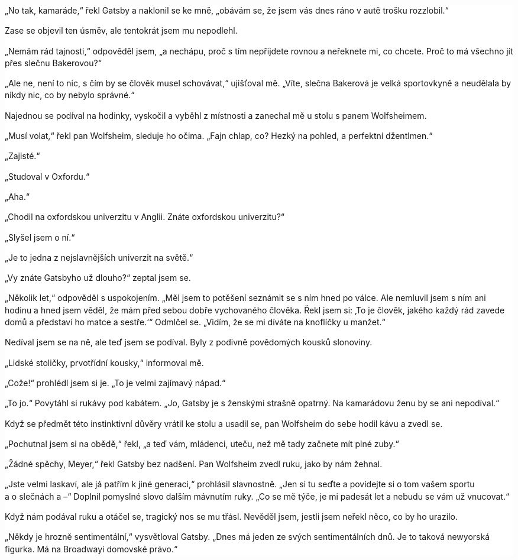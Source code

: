 „No tak, kamaráde,“ řekl Gatsby a naklonil se ke mně, „obávám se, že jsem vás dnes ráno v autě trošku rozzlobil.“

Zase se objevil ten úsměv, ale tentokrát jsem mu nepodlehl.

„Nemám rád tajnosti,“ odpověděl jsem, „a nechápu, proč s tím nepřijdete rovnou a neřeknete mi, co chcete. Proč to má všechno jít přes slečnu Bakerovou?“

„Ale ne, není to nic, s čím by se člověk musel schovávat,“ ujišťoval mě. „Víte, slečna Bakerová je velká sportovkyně a neudělala by nikdy nic, co by nebylo správné.“

Najednou se podíval na hodinky, vyskočil a vyběhl z místnosti a zanechal mě u stolu s panem Wolfsheimem.

„Musí volat,“ řekl pan Wolfsheim, sleduje ho očima. „Fajn chlap, co? Hezký na pohled, a perfektní džentlmen.“

„Zajisté.“

„Studoval v Oxfordu.“

„Aha.“

„Chodil na oxfordskou univerzitu v Anglii. Znáte oxfordskou uni­verzitu?“

„Slyšel jsem o ní.“

„Je to jedna z nejslavnějších univerzit na světě.“

„Vy znáte Gatsbyho už dlouho?“ zeptal jsem se.

„Několik let,“ odpověděl s uspokojením. „Měl jsem to potěšení seznámit se s ním hned po válce. Ale nemluvil jsem s ním ani hodinu a hned jsem věděl, že mám před sebou dobře vychovaného člověka. Řekl jsem si: ‚To je člověk, jakého každý rád zavede domů a představí ho matce a sestře.‘“ Odmlčel se. „Vidím, že se mi díváte na knoflíčky u manžet.“

Nedíval jsem se na ně, ale teď jsem se podíval. Byly z podivně povědomých kousků slonoviny.

„Lidské stoličky, prvotřídní kousky,“ informoval mě.

„Cože!“ prohlédl jsem si je. „To je velmi zajímavý nápad.“

„To jo.“ Povytáhl si rukávy pod kabátem. „Jo, Gatsby je s ženskými strašně opatrný. Na kamarádovu ženu by se ani nepodíval.“

Když se předmět této instinktivní důvěry vrátil ke stolu a usadil se, pan Wolfsheim do sebe hodil kávu a zvedl se.

„Pochutnal jsem si na obědě,“ řekl, „a teď vám, mládenci, uteču, než mě tady začnete mít plné zuby.“

„Žádné spěchy, Meyer,“ řekl Gatsby bez nadšení. Pan Wolfsheim zvedl ruku, jako by nám žehnal.

„Jste velmi laskaví, ale já patřím k jiné generaci,“ prohlásil slavnostně. „Jen si tu seďte a povídejte si o tom vašem sportu a o slečnách a –“ Doplnil pomyslné slovo dalším mávnutím ruky. „Co se mě týče, je mi padesát let a nebudu se vám už vnucovat.“

Když nám podával ruku a otáčel se, tragický nos se mu třásl. Nevěděl jsem, jestli jsem neřekl něco, co by ho urazilo.

„Někdy je hrozně sentimentální,“ vysvětloval Gatsby. „Dnes má jeden ze svých sentimentálních dnů. Je to taková newyorská figurka. Má na Broadwayi domovské právo.“
